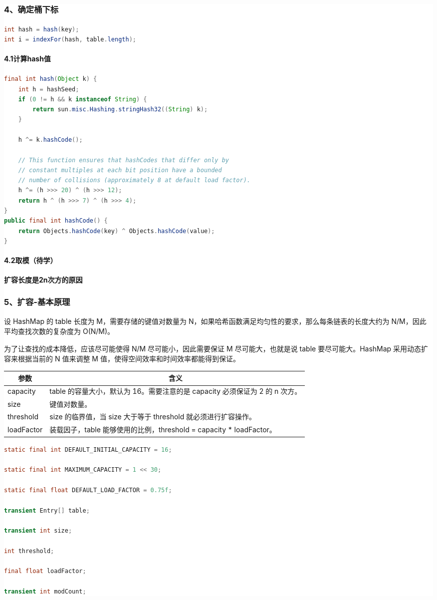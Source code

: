 ### 4、确定桶下标

```java
int hash = hash(key);
int i = indexFor(hash, table.length);
```

#### 4.1计算hash值

```java
final int hash(Object k) {
    int h = hashSeed;
    if (0 != h && k instanceof String) {
        return sun.misc.Hashing.stringHash32((String) k);
    }

    h ^= k.hashCode();

    // This function ensures that hashCodes that differ only by
    // constant multiples at each bit position have a bounded
    // number of collisions (approximately 8 at default load factor).
    h ^= (h >>> 20) ^ (h >>> 12);
    return h ^ (h >>> 7) ^ (h >>> 4);
}
public final int hashCode() {
    return Objects.hashCode(key) ^ Objects.hashCode(value);
}
```

#### 4.2取模（待学）

**扩容长度是2n次方的原因**

### 5、扩容-基本原理

设 HashMap 的 table 长度为 M，需要存储的键值对数量为 N，如果哈希函数满足均匀性的要求，那么每条链表的长度大约为 N/M，因此平均查找次数的复杂度为 O(N/M)。

为了让查找的成本降低，应该尽可能使得 N/M 尽可能小，因此需要保证 M 尽可能大，也就是说 table 要尽可能大。HashMap 采用动态扩容来根据当前的 N 值来调整 M 值，使得空间效率和时间效率都能得到保证。

| 参数       | 含义                                                         |
| ---------- | ------------------------------------------------------------ |
| capacity   | table 的容量大小，默认为 16。需要注意的是 capacity 必须保证为 2 的 n 次方。 |
| size       | 键值对数量。                                                 |
| threshold  | size 的临界值，当 size 大于等于 threshold 就必须进行扩容操作。 |
| loadFactor | 装载因子，table 能够使用的比例，threshold = capacity * loadFactor。 |

```java
static final int DEFAULT_INITIAL_CAPACITY = 16;

static final int MAXIMUM_CAPACITY = 1 << 30;

static final float DEFAULT_LOAD_FACTOR = 0.75f;

transient Entry[] table;

transient int size;

int threshold;

final float loadFactor;

transient int modCount;
```
